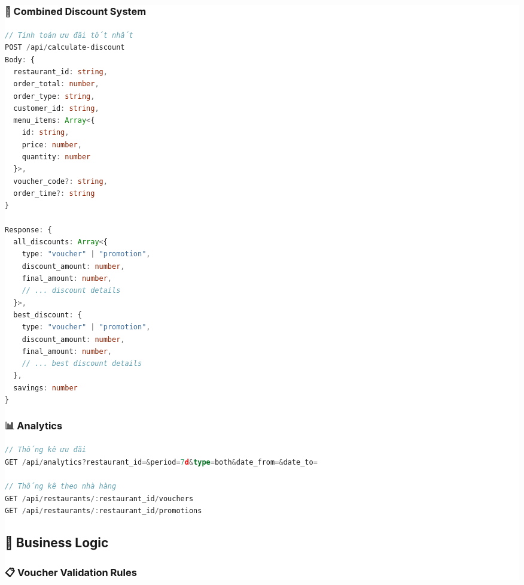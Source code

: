 ### 🧮 Combined Discount System

```typescript
// Tính toán ưu đãi tốt nhất
POST /api/calculate-discount
Body: {
  restaurant_id: string,
  order_total: number,
  order_type: string,
  customer_id: string,
  menu_items: Array<{
    id: string,
    price: number,
    quantity: number
  }>,
  voucher_code?: string,
  order_time?: string
}

Response: {
  all_discounts: Array<{
    type: "voucher" | "promotion",
    discount_amount: number,
    final_amount: number,
    // ... discount details
  }>,
  best_discount: {
    type: "voucher" | "promotion",
    discount_amount: number,
    final_amount: number,
    // ... best discount details
  },
  savings: number
}
```

### 📊 Analytics

```typescript
// Thống kê ưu đãi
GET /api/analytics?restaurant_id=&period=7d&type=both&date_from=&date_to=

// Thống kê theo nhà hàng
GET /api/restaurants/:restaurant_id/vouchers
GET /api/restaurants/:restaurant_id/promotions
```

## 🔧 Business Logic

### 📋 Voucher Validation Rules
